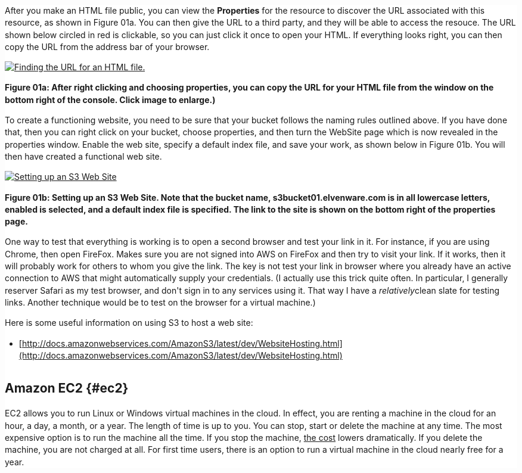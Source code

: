 After you make an HTML file public, you can view the **Properties** for
the resource to discover the URL associated with this resource, as shown
in Figure 01a. You can then give the URL to a third party, and they will
be able to access the resouce. The URL shown below circled in red is
clickable, so you can just click it once to open your HTML. If
everything looks right, you can then copy the URL from the address bar
of your browser.

[![Finding the URL for an HTML
file.](images/AwsS3-01Small.png)](images/AwsS3-01.png)

**Figure 01a: After right clicking and choosing properties, you can copy
the URL for your HTML file from the window on the bottom right of the
console. Click image to enlarge.)**

To create a functioning website, you need to be sure that your bucket
follows the naming rules outlined above. If you have done that, then you
can right click on your bucket, choose properties, and then turn the
WebSite page which is now revealed in the properties window. Enable the
web site, specify a default index file, and save your work, as shown
below in Figure 01b. You will then have created a functional web site.

[![Setting up an S3 Web
Site](images/Aws-S3-01-Small.png)](images/Aws-S3-01.png)

**Figure 01b: Setting up an S3 Web Site. Note that the bucket name,
s3bucket01.elvenware.com is in all lowercase letters, enabled is
selected, and a default index file is specified. The link to the site is
shown on the bottom right of the properties page.**

One way to test that everything is working is to open a second browser
and test your link in it. For instance, if you are using Chrome, then
open FireFox. Makes sure you are not signed into AWS on FireFox and then
try to visit your link. If it works, then it will probably work for
others to whom you give the link. The key is not test your link in
browser where you already have an active connection to AWS that might
automatically supply your credentials. (I actually use this trick quite
often. In particular, I generally reserver Safari as my test browser,
and don't sign in to any services using it. That way I have a
*relatively*clean slate for testing links. Another technique would be to
test on the browser for a virtual machine.)

Here is some useful information on using S3 to host a web site:

-   [http://docs.amazonwebservices.com/AmazonS3/latest/dev/WebsiteHosting.html](http://docs.amazonwebservices.com/AmazonS3/latest/dev/WebsiteHosting.html)

Amazon EC2 {#ec2}
----------

EC2 allows you to run Linux or Windows virtual machines in the cloud. In
effect, you are renting a machine in the cloud for an hour, a day, a
month, or a year. The length of time is up to you. You can stop, start
or delete the machine at any time. The most expensive option is to run
the machine all the time. If you stop the machine, [the
cost](http://aws.amazon.com/ec2/pricing/) lowers dramatically. If you
delete the machine, you are not charged at all. For first time users,
there is an option to run a virtual machine in the cloud nearly free for
a year.
